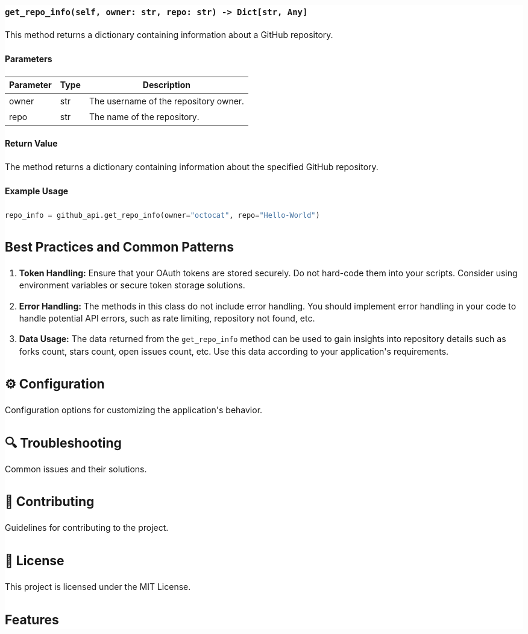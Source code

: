 
### `get_repo_info(self, owner: str, repo: str) -> Dict[str, Any]`

This method returns a dictionary containing information about a GitHub repository.

#### Parameters

| Parameter | Type | Description |
|-----------|------|-------------|
| owner     | str  | The username of the repository owner. |
| repo      | str  | The name of the repository. |

#### Return Value

The method returns a dictionary containing information about the specified GitHub repository.

#### Example Usage

```python
repo_info = github_api.get_repo_info(owner="octocat", repo="Hello-World")
```

## Best Practices and Common Patterns

1. **Token Handling:** Ensure that your OAuth tokens are stored securely. Do not hard-code them into your scripts. Consider using environment variables or secure token storage solutions.

2. **Error Handling:** The methods in this class do not include error handling. You should implement error handling in your code to handle potential API errors, such as rate limiting, repository not found, etc.

3. **Data Usage:** The data returned from the `get_repo_info` method can be used to gain insights into repository details such as forks count, stars count, open issues count, etc. Use this data according to your application's requirements.

## ⚙️ Configuration
Configuration options for customizing the application's behavior.

## 🔍 Troubleshooting
Common issues and their solutions.

## 🤝 Contributing
Guidelines for contributing to the project.

## 📄 License
This project is licensed under the MIT License.

## Features
